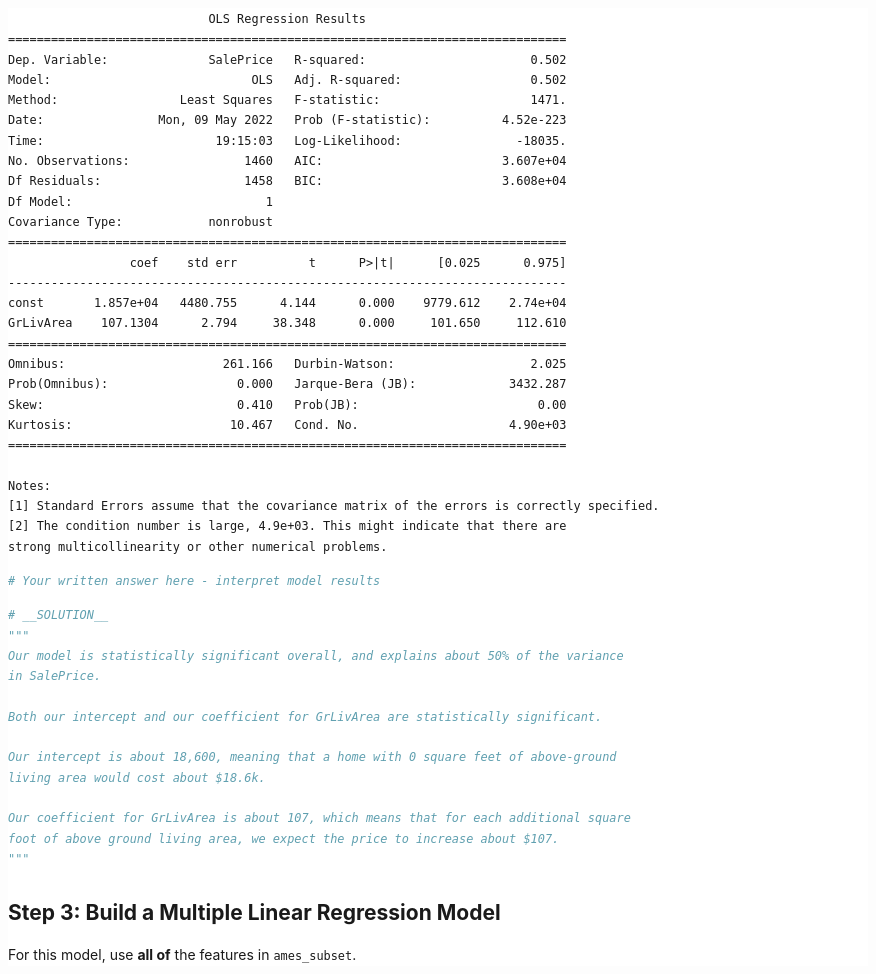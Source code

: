                                 OLS Regression Results                            
    ==============================================================================
    Dep. Variable:              SalePrice   R-squared:                       0.502
    Model:                            OLS   Adj. R-squared:                  0.502
    Method:                 Least Squares   F-statistic:                     1471.
    Date:                Mon, 09 May 2022   Prob (F-statistic):          4.52e-223
    Time:                        19:15:03   Log-Likelihood:                -18035.
    No. Observations:                1460   AIC:                         3.607e+04
    Df Residuals:                    1458   BIC:                         3.608e+04
    Df Model:                           1                                         
    Covariance Type:            nonrobust                                         
    ==============================================================================
                     coef    std err          t      P>|t|      [0.025      0.975]
    ------------------------------------------------------------------------------
    const       1.857e+04   4480.755      4.144      0.000    9779.612    2.74e+04
    GrLivArea    107.1304      2.794     38.348      0.000     101.650     112.610
    ==============================================================================
    Omnibus:                      261.166   Durbin-Watson:                   2.025
    Prob(Omnibus):                  0.000   Jarque-Bera (JB):             3432.287
    Skew:                           0.410   Prob(JB):                         0.00
    Kurtosis:                      10.467   Cond. No.                     4.90e+03
    ==============================================================================
    
    Notes:
    [1] Standard Errors assume that the covariance matrix of the errors is correctly specified.
    [2] The condition number is large, 4.9e+03. This might indicate that there are
    strong multicollinearity or other numerical problems.



```python
# Your written answer here - interpret model results
```


```python
# __SOLUTION__
"""
Our model is statistically significant overall, and explains about 50% of the variance
in SalePrice.

Both our intercept and our coefficient for GrLivArea are statistically significant.

Our intercept is about 18,600, meaning that a home with 0 square feet of above-ground
living area would cost about $18.6k.

Our coefficient for GrLivArea is about 107, which means that for each additional square
foot of above ground living area, we expect the price to increase about $107.
"""
```

## Step 3: Build a Multiple Linear Regression Model

For this model, use **all of** the features in `ames_subset`.
